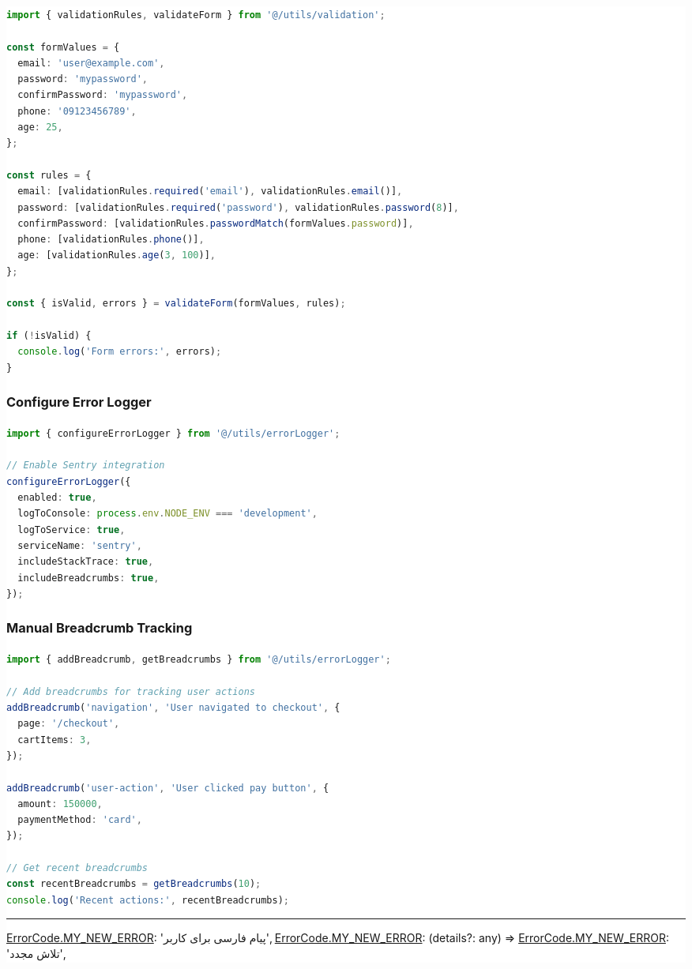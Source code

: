 ```typescript
import { validationRules, validateForm } from '@/utils/validation';

const formValues = {
  email: 'user@example.com',
  password: 'mypassword',
  confirmPassword: 'mypassword',
  phone: '09123456789',
  age: 25,
};

const rules = {
  email: [validationRules.required('email'), validationRules.email()],
  password: [validationRules.required('password'), validationRules.password(8)],
  confirmPassword: [validationRules.passwordMatch(formValues.password)],
  phone: [validationRules.phone()],
  age: [validationRules.age(3, 100)],
};

const { isValid, errors } = validateForm(formValues, rules);

if (!isValid) {
  console.log('Form errors:', errors);
}
```

### Configure Error Logger

```typescript
import { configureErrorLogger } from '@/utils/errorLogger';

// Enable Sentry integration
configureErrorLogger({
  enabled: true,
  logToConsole: process.env.NODE_ENV === 'development',
  logToService: true,
  serviceName: 'sentry',
  includeStackTrace: true,
  includeBreadcrumbs: true,
});
```

### Manual Breadcrumb Tracking

```typescript
import { addBreadcrumb, getBreadcrumbs } from '@/utils/errorLogger';

// Add breadcrumbs for tracking user actions
addBreadcrumb('navigation', 'User navigated to checkout', {
  page: '/checkout',
  cartItems: 3,
});

addBreadcrumb('user-action', 'User clicked pay button', {
  amount: 150000,
  paymentMethod: 'card',
});

// Get recent breadcrumbs
const recentBreadcrumbs = getBreadcrumbs(10);
console.log('Recent actions:', recentBreadcrumbs);
```

---

  [ErrorCode.MY_NEW_ERROR]: ErrorCategory.BUSINESS_LOGIC,
  [ErrorCode.MY_NEW_ERROR]: 'پیام فارسی برای کاربر',
  [ErrorCode.MY_NEW_ERROR]: (details?: any) =>
  [ErrorCode.MY_NEW_ERROR]: 'تلاش مجدد',